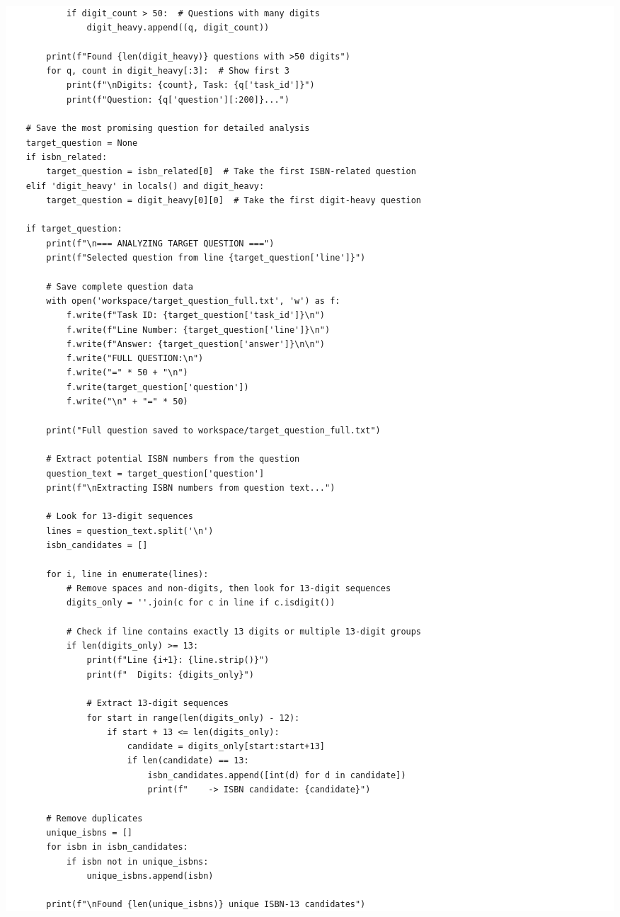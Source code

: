 ```
            if digit_count > 50:  # Questions with many digits
                digit_heavy.append((q, digit_count))
        
        print(f"Found {len(digit_heavy)} questions with >50 digits")
        for q, count in digit_heavy[:3]:  # Show first 3
            print(f"\nDigits: {count}, Task: {q['task_id']}")
            print(f"Question: {q['question'][:200]}...")
    
    # Save the most promising question for detailed analysis
    target_question = None
    if isbn_related:
        target_question = isbn_related[0]  # Take the first ISBN-related question
    elif 'digit_heavy' in locals() and digit_heavy:
        target_question = digit_heavy[0][0]  # Take the first digit-heavy question
    
    if target_question:
        print(f"\n=== ANALYZING TARGET QUESTION ===")
        print(f"Selected question from line {target_question['line']}")
        
        # Save complete question data
        with open('workspace/target_question_full.txt', 'w') as f:
            f.write(f"Task ID: {target_question['task_id']}\n")
            f.write(f"Line Number: {target_question['line']}\n")
            f.write(f"Answer: {target_question['answer']}\n\n")
            f.write("FULL QUESTION:\n")
            f.write("=" * 50 + "\n")
            f.write(target_question['question'])
            f.write("\n" + "=" * 50)
        
        print("Full question saved to workspace/target_question_full.txt")
        
        # Extract potential ISBN numbers from the question
        question_text = target_question['question']
        print(f"\nExtracting ISBN numbers from question text...")
        
        # Look for 13-digit sequences
        lines = question_text.split('\n')
        isbn_candidates = []
        
        for i, line in enumerate(lines):
            # Remove spaces and non-digits, then look for 13-digit sequences
            digits_only = ''.join(c for c in line if c.isdigit())
            
            # Check if line contains exactly 13 digits or multiple 13-digit groups
            if len(digits_only) >= 13:
                print(f"Line {i+1}: {line.strip()}")
                print(f"  Digits: {digits_only}")
                
                # Extract 13-digit sequences
                for start in range(len(digits_only) - 12):
                    if start + 13 <= len(digits_only):
                        candidate = digits_only[start:start+13]
                        if len(candidate) == 13:
                            isbn_candidates.append([int(d) for d in candidate])
                            print(f"    -> ISBN candidate: {candidate}")
        
        # Remove duplicates
        unique_isbns = []
        for isbn in isbn_candidates:
            if isbn not in unique_isbns:
                unique_isbns.append(isbn)
        
        print(f"\nFound {len(unique_isbns)} unique ISBN-13 candidates")
```